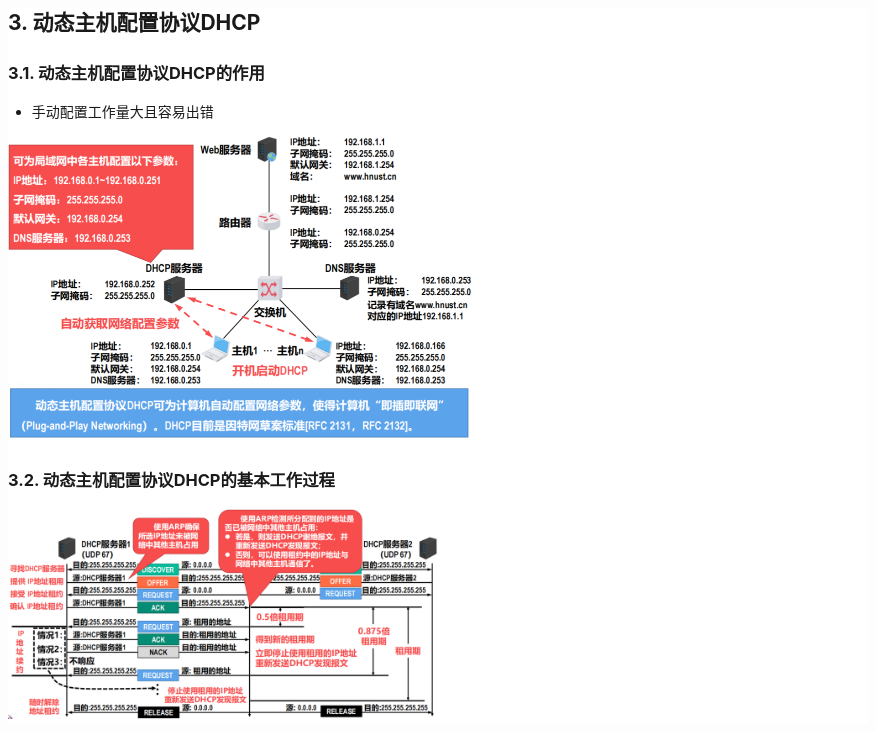 ## 3. 动态主机配置协议DHCP

### 3.1. 动态主机配置协议DHCP的作用

-   手动配置工作量大且容易出错

<img src="chapter-6.assets/image-20221116001810854.png" alt="image-20221116001810854" style="zoom:50%;" />

### 3.2. 动态主机配置协议DHCP的基本工作过程

<img src="chapter-6.assets/image-20221116002739123.png" alt="image-20221116002739123" style="zoom:42%;" />
